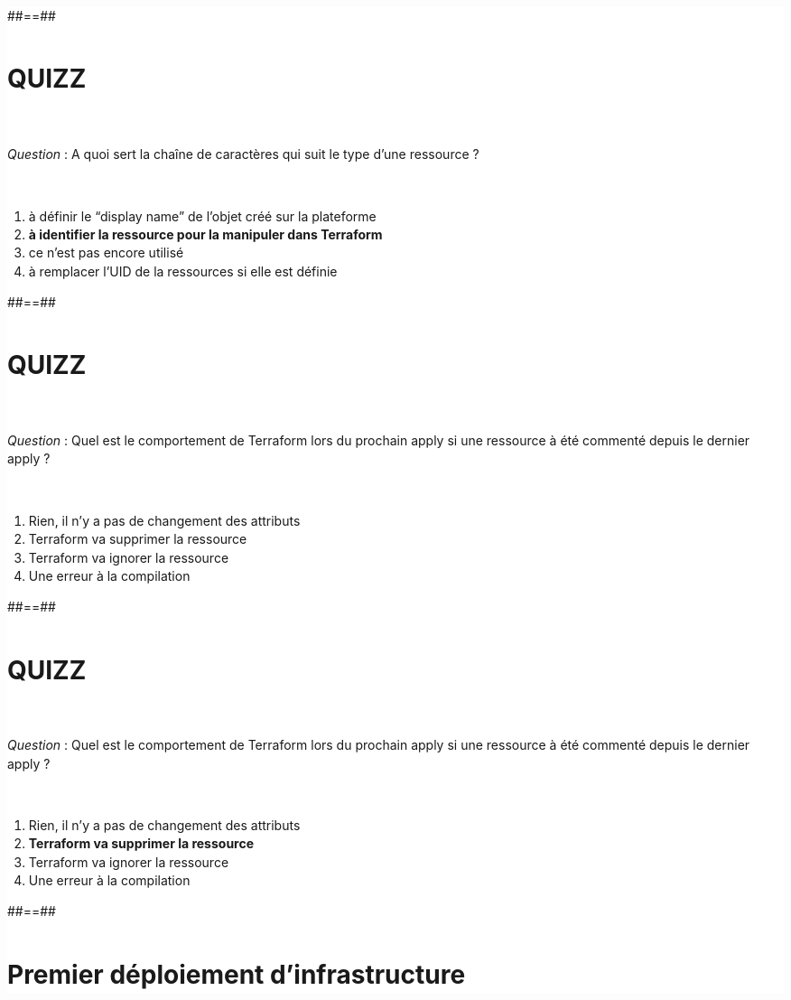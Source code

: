 ##==##


# QUIZZ

<br/>

*Question* : A quoi sert la chaîne de caractères qui suit le type d’une ressource ?

<br/>

1. à définir le “display name” de l’objet créé sur la plateforme
2. **à identifier la ressource pour la manipuler dans Terraform**
3. ce n’est pas encore utilisé
4. à remplacer l’UID de la ressources si elle est définie


##==##


# QUIZZ

<br/>

*Question* : Quel est le comportement de Terraform lors du prochain apply si une ressource à été commenté depuis le dernier apply ?

<br/>

1. Rien, il n’y a pas de changement des attributs
2. Terraform va supprimer la ressource
3. Terraform va ignorer la ressource
4. Une erreur à la compilation


##==##


# QUIZZ

<br/>

*Question* : Quel est le comportement de Terraform lors du prochain apply si une ressource à été commenté depuis le dernier apply ?

<br/>

1. Rien, il n’y a pas de changement des attributs
2. **Terraform va supprimer la ressource**
3. Terraform va ignorer la ressource
4. Une erreur à la compilation

##==##


# Premier déploiement d’infrastructure
 